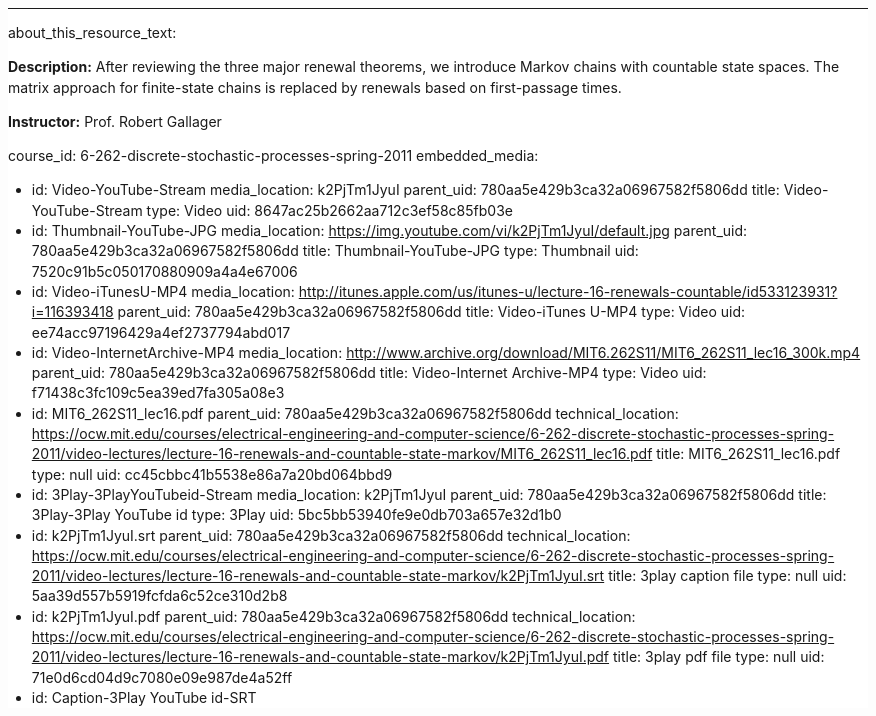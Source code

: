 ---
about_this_resource_text: <p><strong>Description:</strong> After reviewing the three
  major renewal theorems, we introduce Markov chains with countable state spaces.
  The matrix approach for finite-state chains is replaced by renewals based on first-passage
  times.</p> <p><strong>Instructor:</strong> Prof. Robert Gallager</p>
course_id: 6-262-discrete-stochastic-processes-spring-2011
embedded_media:
- id: Video-YouTube-Stream
  media_location: k2PjTm1JyuI
  parent_uid: 780aa5e429b3ca32a06967582f5806dd
  title: Video-YouTube-Stream
  type: Video
  uid: 8647ac25b2662aa712c3ef58c85fb03e
- id: Thumbnail-YouTube-JPG
  media_location: https://img.youtube.com/vi/k2PjTm1JyuI/default.jpg
  parent_uid: 780aa5e429b3ca32a06967582f5806dd
  title: Thumbnail-YouTube-JPG
  type: Thumbnail
  uid: 7520c91b5c050170880909a4a4e67006
- id: Video-iTunesU-MP4
  media_location: http://itunes.apple.com/us/itunes-u/lecture-16-renewals-countable/id533123931?i=116393418
  parent_uid: 780aa5e429b3ca32a06967582f5806dd
  title: Video-iTunes U-MP4
  type: Video
  uid: ee74acc97196429a4ef2737794abd017
- id: Video-InternetArchive-MP4
  media_location: http://www.archive.org/download/MIT6.262S11/MIT6_262S11_lec16_300k.mp4
  parent_uid: 780aa5e429b3ca32a06967582f5806dd
  title: Video-Internet Archive-MP4
  type: Video
  uid: f71438c3fc109c5ea39ed7fa305a08e3
- id: MIT6_262S11_lec16.pdf
  parent_uid: 780aa5e429b3ca32a06967582f5806dd
  technical_location: https://ocw.mit.edu/courses/electrical-engineering-and-computer-science/6-262-discrete-stochastic-processes-spring-2011/video-lectures/lecture-16-renewals-and-countable-state-markov/MIT6_262S11_lec16.pdf
  title: MIT6_262S11_lec16.pdf
  type: null
  uid: cc45cbbc41b5538e86a7a20bd064bbd9
- id: 3Play-3PlayYouTubeid-Stream
  media_location: k2PjTm1JyuI
  parent_uid: 780aa5e429b3ca32a06967582f5806dd
  title: 3Play-3Play YouTube id
  type: 3Play
  uid: 5bc5bb53940fe9e0db703a657e32d1b0
- id: k2PjTm1JyuI.srt
  parent_uid: 780aa5e429b3ca32a06967582f5806dd
  technical_location: https://ocw.mit.edu/courses/electrical-engineering-and-computer-science/6-262-discrete-stochastic-processes-spring-2011/video-lectures/lecture-16-renewals-and-countable-state-markov/k2PjTm1JyuI.srt
  title: 3play caption file
  type: null
  uid: 5aa39d557b5919fcfda6c52ce310d2b8
- id: k2PjTm1JyuI.pdf
  parent_uid: 780aa5e429b3ca32a06967582f5806dd
  technical_location: https://ocw.mit.edu/courses/electrical-engineering-and-computer-science/6-262-discrete-stochastic-processes-spring-2011/video-lectures/lecture-16-renewals-and-countable-state-markov/k2PjTm1JyuI.pdf
  title: 3play pdf file
  type: null
  uid: 71e0d6cd04d9c7080e09e987de4a52ff
- id: Caption-3Play YouTube id-SRT